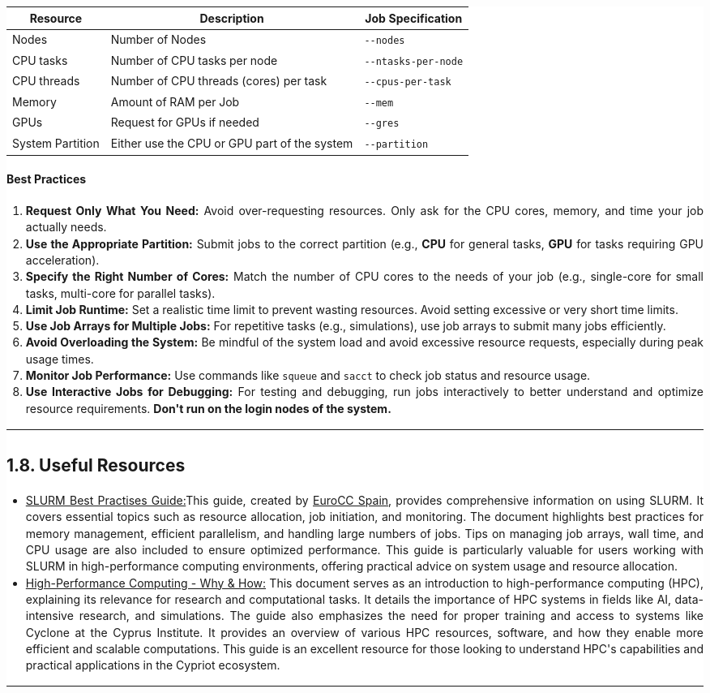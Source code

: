 | **Resource**     | **Description**                              | **Job Specification** |
| ---------------- | -------------------------------------------- | --------------------- |
| Nodes            | Number of Nodes                              | `--nodes`             |
| CPU tasks        | Number of CPU tasks per node                 | `--ntasks-per-node`   |
| CPU threads      | Number of CPU threads (cores) per task       | `--cpus-per-task`     |
| Memory           | Amount of RAM per Job                        | `--mem`               |
| GPUs             | Request for GPUs if needed                   | `--gres`              |
| System Partition | Either use the CPU or GPU part of the system | `--partition`         |

#### Best Practices 
<div style="text-align: justify; margin-bottom: 15px;">
<ol>
    <li><b>Request Only What You Need:</b> Avoid over-requesting resources. Only ask for the CPU cores, memory, and time your job actually needs.</li>
    <li><b>Use the Appropriate Partition:</b> Submit jobs to the correct partition (e.g., <b>CPU</b> for general tasks, <b>GPU</b> for tasks requiring GPU acceleration).</li>
    <li><b>Specify the Right Number of Cores:</b> Match the number of CPU cores to the needs of your job (e.g., single-core for small tasks, multi-core for parallel tasks).</li>
    <li><b>Limit Job Runtime:</b> Set a realistic time limit to prevent wasting resources. Avoid setting excessive or very short time limits.</li>
    <li><b>Use Job Arrays for Multiple Jobs:</b> For repetitive tasks (e.g., simulations), use job arrays to submit many jobs efficiently.</li>
    <li><b>Avoid Overloading the System:</b> Be mindful of the system load and avoid excessive resource requests, especially during peak usage times.</li>
    <li><b>Monitor Job Performance:</b> Use commands like <code>squeue</code> and <code>sacct</code> to check job status and resource usage.</li>
    <li><b>Use Interactive Jobs for Debugging:</b> For testing and debugging, run jobs interactively to better understand and optimize resource requirements. <b>Don't run on the login nodes of the system.</b></li>
</ol>
</div>

---

## 1.8. Useful Resources
<div style="text-align: justify; margin-bottom: 15px;">
<ul>
<li><a href="../utils/ENG_BPG_SLURM_V3_NCC-SPAIN-.pdf">SLURM Best Practises Guide:</a>This guide, created by <a href="https://eurocc-spain.res.es">EuroCC Spain</a>, provides comprehensive information on using SLURM. It covers essential topics such as resource allocation, job initiation, and monitoring. The document highlights best practices for memory management, efficient parallelism, and handling large numbers of jobs. Tips on managing job arrays, wall time, and CPU usage are also included to ensure optimized performance. This guide is particularly valuable for users working with SLURM in high-performance computing environments, offering practical advice on system usage and resource allocation.</li>
<li><a href="../utils/High-Performance-Computing_-WhyHow.pdf">High-Performance Computing - Why & How:</a> This document serves as an introduction to high-performance computing (HPC), explaining its relevance for research and computational tasks. It details the importance of HPC systems in fields like AI, data-intensive research, and simulations. The guide also emphasizes the need for proper training and access to systems like Cyclone at the Cyprus Institute. It provides an overview of various HPC resources, software, and how they enable more efficient and scalable computations. This guide is an excellent resource for those looking to understand HPC's capabilities and practical applications in the Cypriot ecosystem.</li>
</ul>
</div>

---